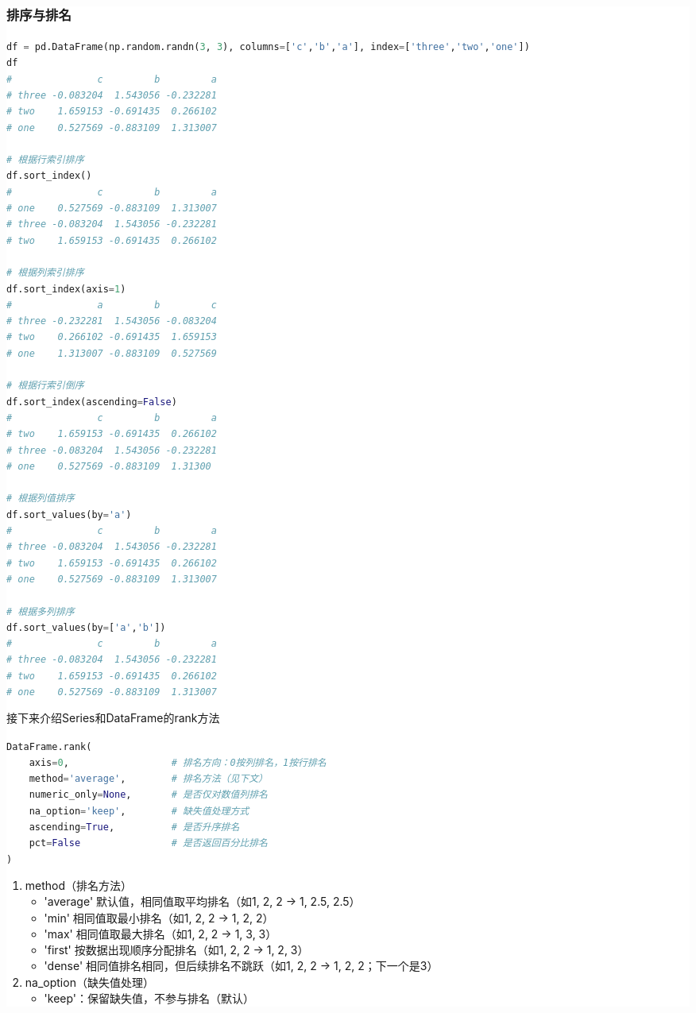 ### 排序与排名

```python
df = pd.DataFrame(np.random.randn(3, 3), columns=['c','b','a'], index=['three','two','one'])
df
#               c         b         a
# three -0.083204  1.543056 -0.232281
# two    1.659153 -0.691435  0.266102
# one    0.527569 -0.883109  1.313007

# 根据行索引排序
df.sort_index()
#               c         b         a
# one    0.527569 -0.883109  1.313007
# three -0.083204  1.543056 -0.232281
# two    1.659153 -0.691435  0.266102

# 根据列索引排序
df.sort_index(axis=1)
#               a         b         c
# three -0.232281  1.543056 -0.083204
# two    0.266102 -0.691435  1.659153
# one    1.313007 -0.883109  0.527569

# 根据行索引倒序
df.sort_index(ascending=False)
#               c         b         a
# two    1.659153 -0.691435  0.266102
# three -0.083204  1.543056 -0.232281
# one    0.527569 -0.883109  1.31300

# 根据列值排序
df.sort_values(by='a')
#               c         b         a
# three -0.083204  1.543056 -0.232281
# two    1.659153 -0.691435  0.266102
# one    0.527569 -0.883109  1.313007

# 根据多列排序
df.sort_values(by=['a','b'])
#               c         b         a
# three -0.083204  1.543056 -0.232281
# two    1.659153 -0.691435  0.266102
# one    0.527569 -0.883109  1.313007
```

接下来介绍Series和DataFrame的rank方法
```python
DataFrame.rank(
    axis=0,                  # 排名方向：0按列排名，1按行排名
    method='average',        # 排名方法（见下文）
    numeric_only=None,       # 是否仅对数值列排名
    na_option='keep',        # 缺失值处理方式
    ascending=True,          # 是否升序排名
    pct=False                # 是否返回百分比排名
)
```
1. method（排名方法）  
   - 'average'	默认值，相同值取平均排名（如1, 2, 2 → 1, 2.5, 2.5）
   - 'min'	相同值取最小排名（如1, 2, 2 → 1, 2, 2）
   - 'max'	相同值取最大排名（如1, 2, 2 → 1, 3, 3）
   - 'first'	按数据出现顺序分配排名（如1, 2, 2 → 1, 2, 3）
   - 'dense'	相同值排名相同，但后续排名不跳跃（如1, 2, 2 → 1, 2, 2；下一个是3）
2. na_option（缺失值处理）  
   - 'keep'：保留缺失值，不参与排名（默认）
